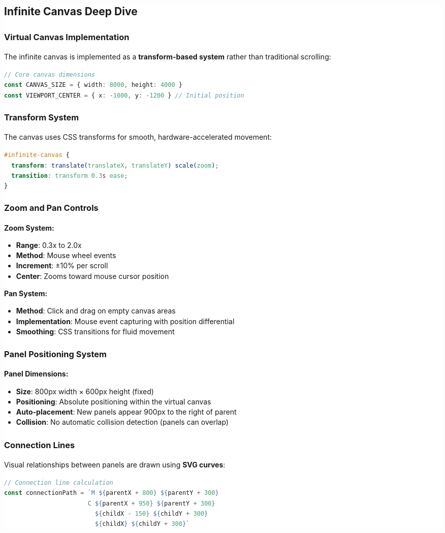 
## Infinite Canvas Deep Dive

### Virtual Canvas Implementation

The infinite canvas is implemented as a **transform-based system** rather than traditional scrolling:

```typescript
// Core canvas dimensions
const CANVAS_SIZE = { width: 8000, height: 4000 }
const VIEWPORT_CENTER = { x: -1000, y: -1200 } // Initial position
```

### Transform System

The canvas uses CSS transforms for smooth, hardware-accelerated movement:

```css
#infinite-canvas {
  transform: translate(translateX, translateY) scale(zoom);
  transition: transform 0.3s ease;
}
```

### Zoom and Pan Controls

**Zoom System:**
- **Range**: 0.3x to 2.0x
- **Method**: Mouse wheel events
- **Increment**: ±10% per scroll
- **Center**: Zooms toward mouse cursor position

**Pan System:**
- **Method**: Click and drag on empty canvas areas
- **Implementation**: Mouse event capturing with position differential
- **Smoothing**: CSS transitions for fluid movement

### Panel Positioning System

**Panel Dimensions:**
- **Size**: 800px width × 600px height (fixed)
- **Positioning**: Absolute positioning within the virtual canvas
- **Auto-placement**: New panels appear 900px to the right of parent
- **Collision**: No automatic collision detection (panels can overlap)

### Connection Lines

Visual relationships between panels are drawn using **SVG curves**:

```typescript
// Connection line calculation
const connectionPath = `M ${parentX + 800} ${parentY + 300} 
                       C ${parentX + 950} ${parentY + 300} 
                         ${childX - 150} ${childY + 300} 
                         ${childX} ${childY + 300}`
```
